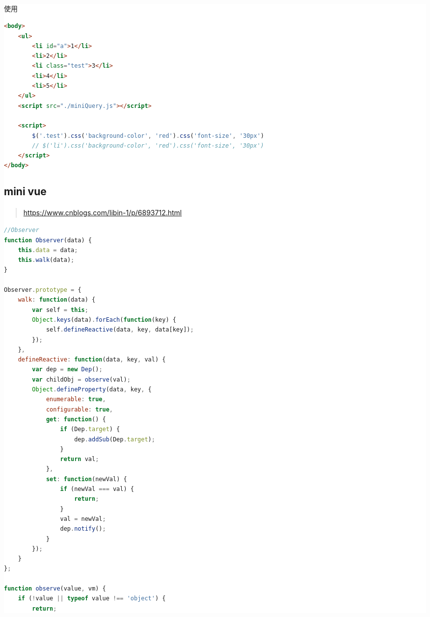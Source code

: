 使用

```html
<body>
    <ul>
        <li id="a">1</li>
        <li>2</li>
        <li class="test">3</li>
        <li>4</li>
        <li>5</li>
    </ul>
    <script src="./miniQuery.js"></script>

    <script>
        $('.test').css('background-color', 'red').css('font-size', '30px')
        // $('li').css('background-color', 'red').css('font-size', '30px')
    </script>
</body>
```



## mini vue

> https://www.cnblogs.com/libin-1/p/6893712.html

```js
//Observer
function Observer(data) {
    this.data = data;
    this.walk(data);
}

Observer.prototype = {
    walk: function(data) {
        var self = this;
        Object.keys(data).forEach(function(key) {
            self.defineReactive(data, key, data[key]);
        });
    },
    defineReactive: function(data, key, val) {
        var dep = new Dep();
        var childObj = observe(val);
        Object.defineProperty(data, key, {
            enumerable: true,
            configurable: true,
            get: function() {
                if (Dep.target) {
                    dep.addSub(Dep.target);
                }
                return val;
            },
            set: function(newVal) {
                if (newVal === val) {
                    return;
                }
                val = newVal;
                dep.notify();
            }
        });
    }
};

function observe(value, vm) {
    if (!value || typeof value !== 'object') {
        return;
```